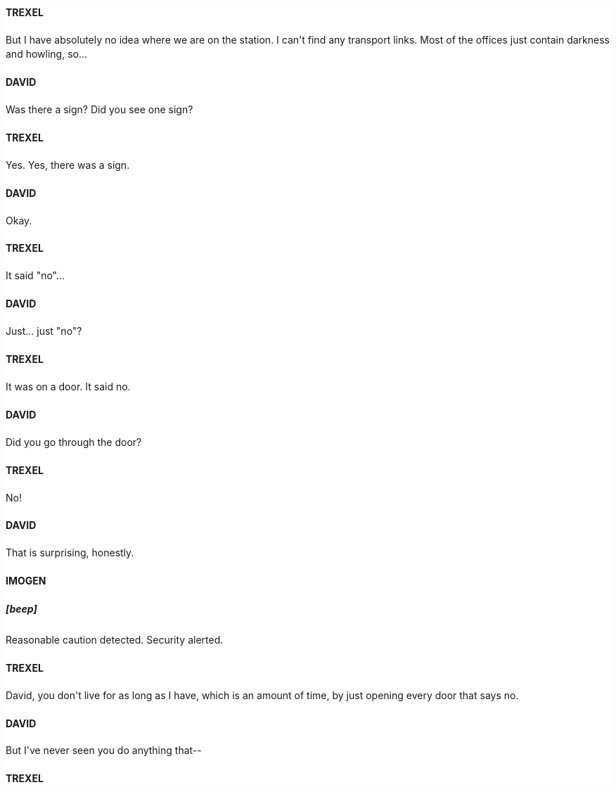 #### TREXEL

But I have absolutely no idea where we are on the station. I can't find any transport links. Most of the offices just contain darkness and howling, so...

#### DAVID

Was there a sign? Did you see one sign?

#### TREXEL

Yes. Yes, there was a sign.

#### DAVID

Okay.

#### TREXEL

It said "no"...

#### DAVID

Just... just "no"?

#### TREXEL

It was on a door. It said no.

#### DAVID

Did you go through the door?

#### TREXEL

No!

#### DAVID

That is surprising, honestly.

#### IMOGEN

##### [beep]

Reasonable caution detected. Security alerted.

#### TREXEL

David, you don't live for as long as I have, which is an amount of time, by just opening every door that says no.

#### DAVID

But I've never seen you do anything that--

#### TREXEL
